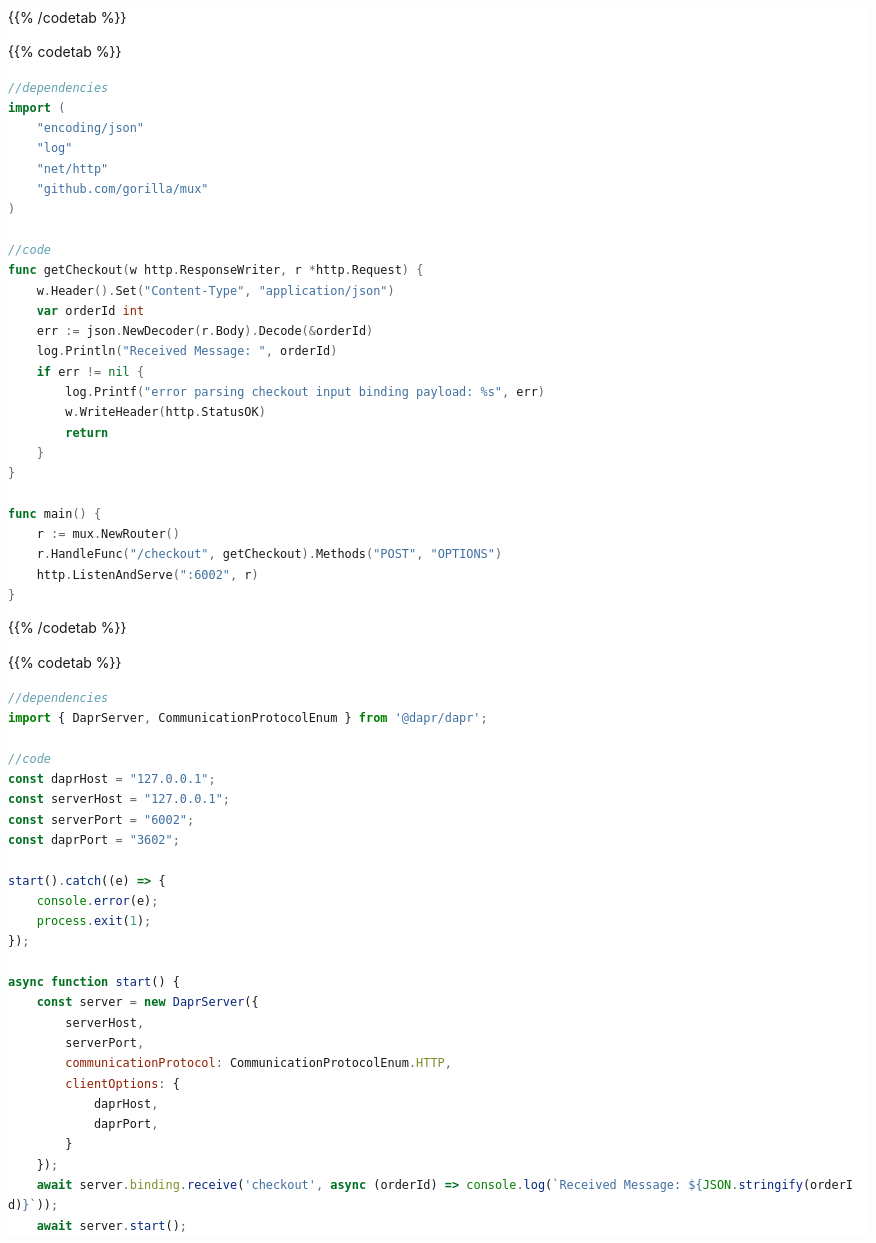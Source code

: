 {{% /codetab %}}

{{% codetab %}}

```go
//dependencies
import (
	"encoding/json"
	"log"
	"net/http"
	"github.com/gorilla/mux"
)

//code
func getCheckout(w http.ResponseWriter, r *http.Request) {
	w.Header().Set("Content-Type", "application/json")
	var orderId int
	err := json.NewDecoder(r.Body).Decode(&orderId)
	log.Println("Received Message: ", orderId)
	if err != nil {
		log.Printf("error parsing checkout input binding payload: %s", err)
		w.WriteHeader(http.StatusOK)
		return
	}
}

func main() {
	r := mux.NewRouter()
	r.HandleFunc("/checkout", getCheckout).Methods("POST", "OPTIONS")
	http.ListenAndServe(":6002", r)
}

```

{{% /codetab %}}

{{% codetab %}}

```javascript
//dependencies 
import { DaprServer, CommunicationProtocolEnum } from '@dapr/dapr'; 

//code
const daprHost = "127.0.0.1"; 
const serverHost = "127.0.0.1";
const serverPort = "6002"; 
const daprPort = "3602"; 

start().catch((e) => {
    console.error(e);
    process.exit(1);
});

async function start() {
    const server = new DaprServer({
        serverHost,
        serverPort,
        communicationProtocol: CommunicationProtocolEnum.HTTP,
        clientOptions: {
            daprHost,
            daprPort, 
        }
    });
    await server.binding.receive('checkout', async (orderId) => console.log(`Received Message: ${JSON.stringify(orderId)}`));
    await server.start();
```